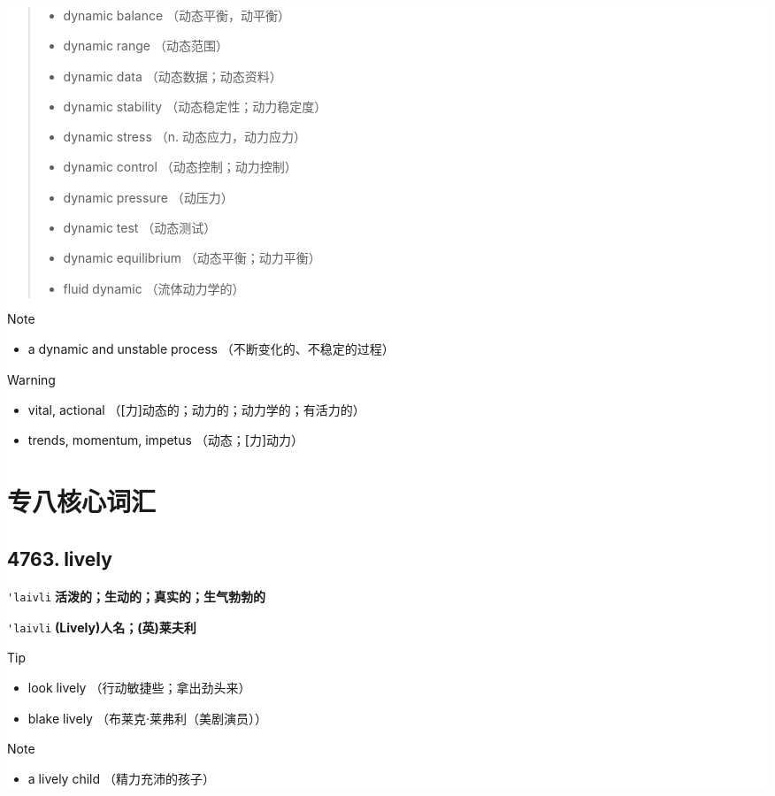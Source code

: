 >
> - dynamic balance （动态平衡，动平衡）
>
> - dynamic range （动态范围）
>
> - dynamic data （动态数据；动态资料）
>
> - dynamic stability （动态稳定性；动力稳定度）
>
> - dynamic stress （n. 动态应力，动力应力）
>
> - dynamic control （动态控制；动力控制）
>
> - dynamic pressure （动压力）
>
> - dynamic test （动态测试）
>
> - dynamic equilibrium （动态平衡；动力平衡）
>
> - fluid dynamic （流体动力学的）
>

> [!NOTE]
>
> - a dynamic and unstable process （不断变化的、不稳定的过程）
>

> [!WARNING]
>
> - vital, actional （[力]动态的；动力的；动力学的；有活力的）
>
> - trends, momentum, impetus （动态；[力]动力）
>

# 专八核心词汇

## 4763. lively

`'laivli`  **活泼的；生动的；真实的；生气勃勃的**

`'laivli`  **(Lively)人名；(英)莱夫利**

> [!TIP]
>
> - look lively （行动敏捷些；拿出劲头来）
>
> - blake lively （布莱克·莱弗利（美剧演员））
>

> [!NOTE]
>
> - a lively child （精力充沛的孩子）
>
